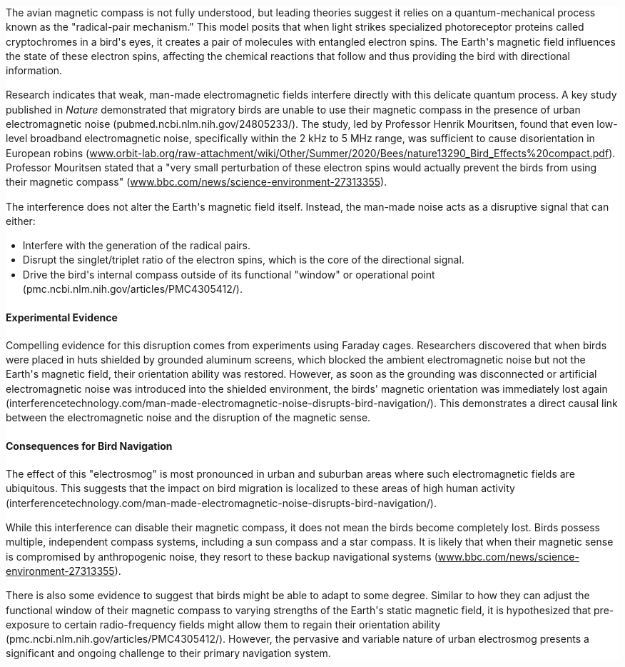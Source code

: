 The avian magnetic compass is not fully understood, but leading theories suggest it relies on a quantum-mechanical process known as the "radical-pair mechanism." This model posits that when light strikes specialized photoreceptor proteins called cryptochromes in a bird's eyes, it creates a pair of molecules with entangled electron spins. The Earth's magnetic field influences the state of these electron spins, affecting the chemical reactions that follow and thus providing the bird with directional information.

Research indicates that weak, man-made electromagnetic fields interfere directly with this delicate quantum process. A key study published in *Nature* demonstrated that migratory birds are unable to use their magnetic compass in the presence of urban electromagnetic noise (pubmed.ncbi.nlm.nih.gov/24805233/). The study, led by Professor Henrik Mouritsen, found that even low-level broadband electromagnetic noise, specifically within the 2 kHz to 5 MHz range, was sufficient to cause disorientation in European robins (www.orbit-lab.org/raw-attachment/wiki/Other/Summer/2020/Bees/nature13290_Bird_Effects%20compact.pdf). Professor Mouritsen stated that a "very small perturbation of these electron spins would actually prevent the birds from using their magnetic compass" (www.bbc.com/news/science-environment-27313355).

The interference does not alter the Earth's magnetic field itself. Instead, the man-made noise acts as a disruptive signal that can either:
*   Interfere with the generation of the radical pairs.
*   Disrupt the singlet/triplet ratio of the electron spins, which is the core of the directional signal.
*   Drive the bird's internal compass outside of its functional "window" or operational point (pmc.ncbi.nlm.nih.gov/articles/PMC4305412/).

#### Experimental Evidence

Compelling evidence for this disruption comes from experiments using Faraday cages. Researchers discovered that when birds were placed in huts shielded by grounded aluminum screens, which blocked the ambient electromagnetic noise but not the Earth's magnetic field, their orientation ability was restored. However, as soon as the grounding was disconnected or artificial electromagnetic noise was introduced into the shielded environment, the birds' magnetic orientation was immediately lost again (interferencetechnology.com/man-made-electromagnetic-noise-disrupts-bird-navigation/). This demonstrates a direct causal link between the electromagnetic noise and the disruption of the magnetic sense.

#### Consequences for Bird Navigation

The effect of this "electrosmog" is most pronounced in urban and suburban areas where such electromagnetic fields are ubiquitous. This suggests that the impact on bird migration is localized to these areas of high human activity (interferencetechnology.com/man-made-electromagnetic-noise-disrupts-bird-navigation/).

While this interference can disable their magnetic compass, it does not mean the birds become completely lost. Birds possess multiple, independent compass systems, including a sun compass and a star compass. It is likely that when their magnetic sense is compromised by anthropogenic noise, they resort to these backup navigational systems (www.bbc.com/news/science-environment-27313355).

There is also some evidence to suggest that birds might be able to adapt to some degree. Similar to how they can adjust the functional window of their magnetic compass to varying strengths of the Earth's static magnetic field, it is hypothesized that pre-exposure to certain radio-frequency fields might allow them to regain their orientation ability (pmc.ncbi.nlm.nih.gov/articles/PMC4305412/). However, the pervasive and variable nature of urban electrosmog presents a significant and ongoing challenge to their primary navigation system.
